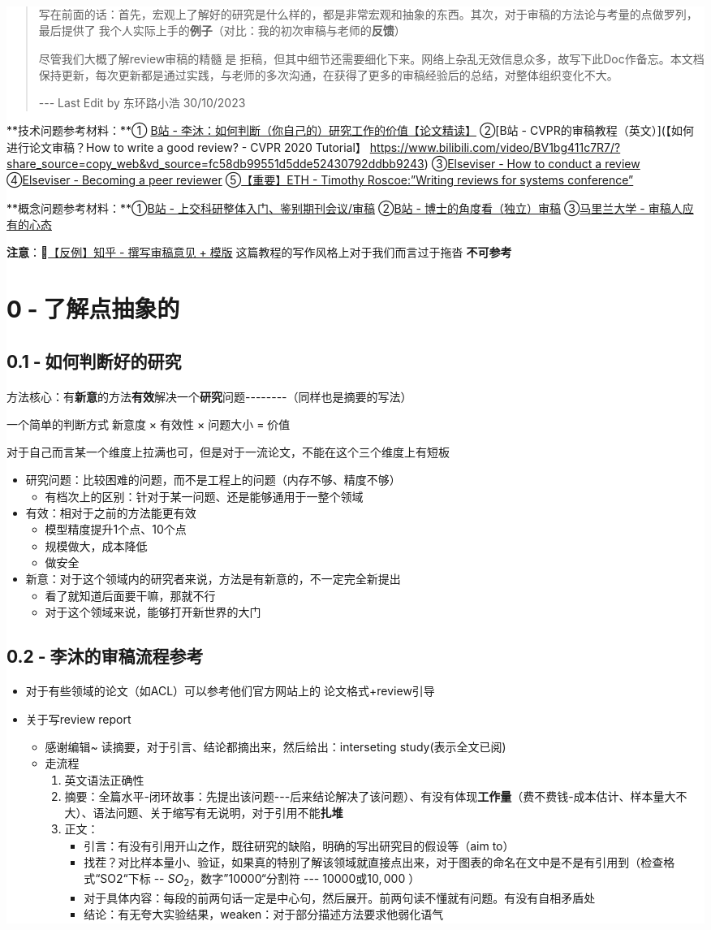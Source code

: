 > 写在前面的话：首先，宏观上了解好的研究是什么样的，都是非常宏观和抽象的东西。其次，对于审稿的方法论与考量的点做罗列，最后提供了 我个人实际上手的**例子**（对比：我的初次审稿与老师的**反馈**）
>
> 尽管我们大概了解review审稿的精髓 是 拒稿，但其中细节还需要细化下来。网络上杂乱无效信息众多，故写下此Doc作备忘。本文档保持更新，每次更新都是通过实践，与老师的多次沟通，在获得了更多的审稿经验后的总结，对整体组织变化不大。
>
> --- Last Edit by 东环路小浩 30/10/2023

**技术问题参考材料：**① [B站 - 李沐：如何判断（你自己的）研究工作的价值【论文精读】](https://www.bilibili.com/video/BV1oL411c7Us/?share_source=copy_web&vd_source=fc58db99551d5dde52430792ddbb9243)     ②[B站 - CVPR的审稿教程（英文）](【如何进行论文审稿？How to write a good review? - CVPR 2020 Tutorial】 https://www.bilibili.com/video/BV1bg411c7R7/?share_source=copy_web&vd_source=fc58db99551d5dde52430792ddbb9243)   ③[Elseviser - How to conduct a review](https://www.elsevier.com/reviewers/how-to-review)     ④[Elseviser - Becoming a peer reviewer](https://researcheracademy.elsevier.com/navigating-peer-review/becoming-peer-reviewer)     ⑤[【重要】ETH - Timothy Roscoe:”Writing reviews for systems conference”](https://people.inf.ethz.ch/troscoe/pubs/review-writing.pdf)

**概念问题参考材料：**①[B站 - 上交科研整体入门、鉴别期刊会议/审稿]( https://www.bilibili.com/video/BV1LW4y1q7Tb/?share_source=copy_web&vd_source=fc58db99551d5dde52430792ddbb9243&t=1041)     ②[B站 - 博士的角度看（独立）审稿](https://www.bilibili.com/video/BV13r4y1v7KR/?share_source=copy_web&vd_source=fc58db99551d5dde52430792ddbb9243)     ③[马里兰大学 - 审稿人应有的心态](https://sites.umiacs.umd.edu/elm/2016/02/01/mistakes-reviewers-make/) 

**注意**：🧐[【反例】知乎 - 撰写审稿意见 + 模版](https://zhuanlan.zhihu.com/p/468445073) 这篇教程的写作风格上对于我们而言过于拖沓 **不可参考**



# 0 - 了解点抽象的

## 0.1 - 如何判断好的研究

方法核心：有**新意**的方法**有效**解决一个**研究**问题--------（同样也是摘要的写法）

一个简单的判断方式  新意度 × 有效性 × 问题大小 = 价值

对于自己而言某一个维度上拉满也可，但是对于一流论文，不能在这个三个维度上有短板

+ 研究问题：比较困难的问题，而不是工程上的问题（内存不够、精度不够）
  + 有档次上的区别：针对于某一问题、还是能够通用于一整个领域
+ 有效：相对于之前的方法能更有效
  + 模型精度提升1个点、10个点
  + 规模做大，成本降低
  + 做安全
+ 新意：对于这个领域内的研究者来说，方法是有新意的，不一定完全新提出
  + 看了就知道后面要干嘛，那就不行
  + 对于这个领域来说，能够打开新世界的大门

## 0.2 - 李沐的审稿流程参考

+ 对于有些领域的论文（如ACL）可以参考他们官方网站上的 论文格式+review引导

+ 关于写review report 
  +  感谢编辑~  读摘要，对于引言、结论都摘出来，然后给出：interseting study(表示全文已阅)
  + 走流程 
    1. 英文语法正确性 
    2. 摘要：全篇水平-闭环故事：先提出该问题---后来结论解决了该问题）、有没有体现**工作量**（费不费钱-成本估计、样本量大不大）、语法问题、关于缩写有无说明，对于引用不能**扎堆**
    3. 正文：
       + 引言：有没有引用开山之作，既往研究的缺陷，明确的写出研究目的假设等（aim to）
       + 找茬？对比样本量小、验证，如果真的特别了解该领域就直接点出来，对于图表的命名在文中是不是有引用到（检查格式“SO2“下标 -- $SO_2$，数字”10000“分割符 --- $10 000$或$10,000$ ）
       + 对于具体内容：每段的前两句话一定是中心句，然后展开。前两句读不懂就有问题。有没有自相矛盾处
       + 结论：有无夸大实验结果，weaken：对于部分描述方法要求他弱化语气
